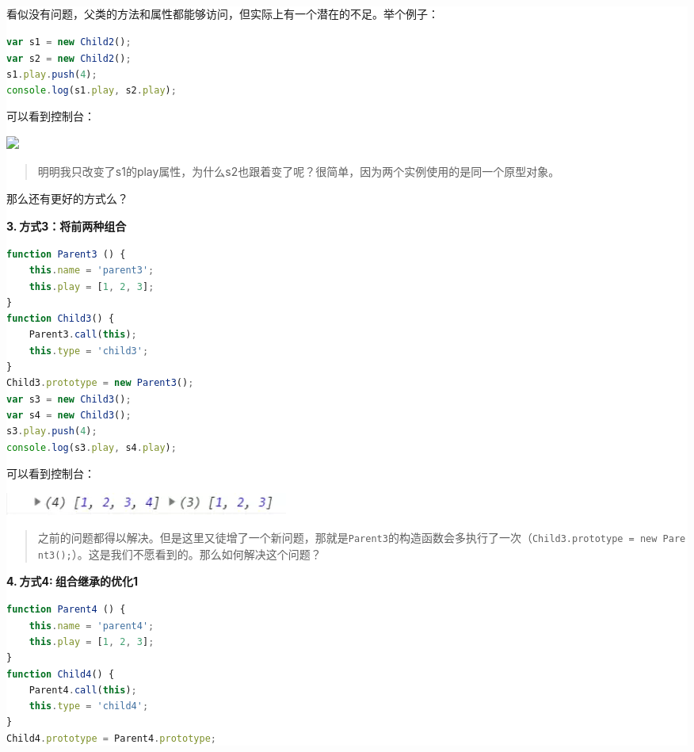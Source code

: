 看似没有问题，父类的方法和属性都能够访问，但实际上有一个潜在的不足。举个例子：

```js
var s1 = new Child2();
var s2 = new Child2();
s1.play.push(4);
console.log(s1.play, s2.play);
```

可以看到控制台：

![](C:\Users\Administrator\Desktop\docs\imgs\interview-js-15.png)

> 明明我只改变了s1的play属性，为什么s2也跟着变了呢？很简单，因为两个实例使用的是同一个原型对象。

那么还有更好的方式么？

**3. 方式3：将前两种组合**

```js
function Parent3 () {
    this.name = 'parent3';
    this.play = [1, 2, 3];
}
function Child3() {
    Parent3.call(this);
    this.type = 'child3';
}
Child3.prototype = new Parent3();
var s3 = new Child3();
var s4 = new Child3();
s3.play.push(4);
console.log(s3.play, s4.play);
```

可以看到控制台：

![](../../\imgs\interview-js-16.png)

> 之前的问题都得以解决。但是这里又徒增了一个新问题，那就是`Parent3`的构造函数会多执行了一次（`Child3.prototype = new Parent3();`）。这是我们不愿看到的。那么如何解决这个问题？

**4. 方式4: 组合继承的优化1**

```js
function Parent4 () {
    this.name = 'parent4';
    this.play = [1, 2, 3];
}
function Child4() {
    Parent4.call(this);
    this.type = 'child4';
}
Child4.prototype = Parent4.prototype;
```
